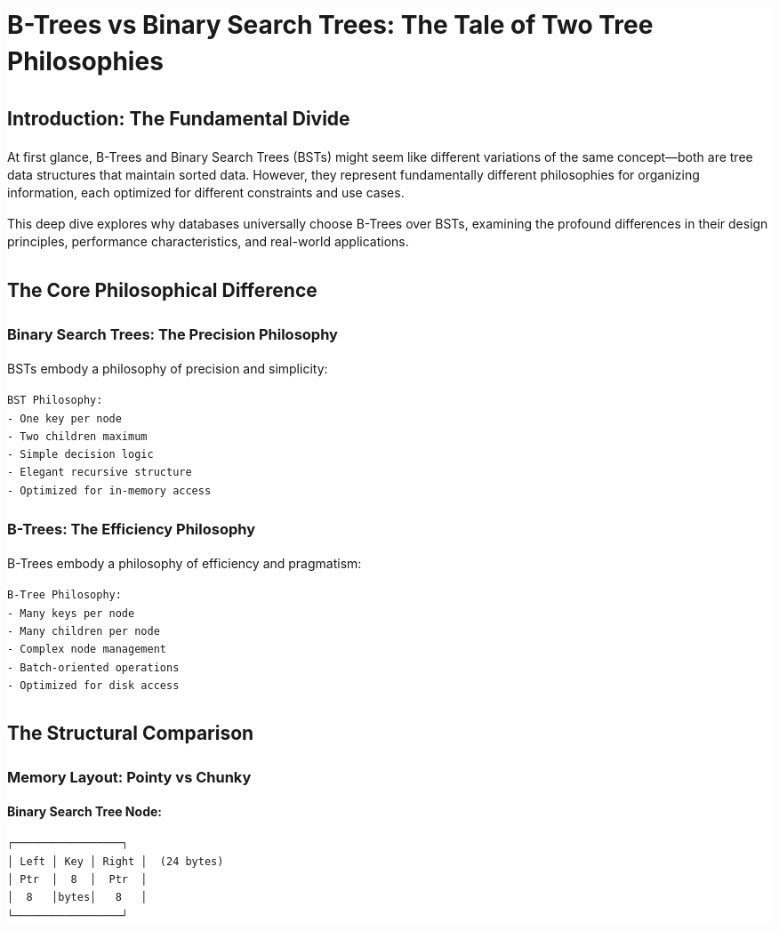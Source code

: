 # B-Trees vs Binary Search Trees: The Tale of Two Tree Philosophies

## Introduction: The Fundamental Divide

At first glance, B-Trees and Binary Search Trees (BSTs) might seem like different variations of the same concept—both are tree data structures that maintain sorted data. However, they represent fundamentally different philosophies for organizing information, each optimized for different constraints and use cases.

This deep dive explores why databases universally choose B-Trees over BSTs, examining the profound differences in their design principles, performance characteristics, and real-world applications.

## The Core Philosophical Difference

### Binary Search Trees: The Precision Philosophy

BSTs embody a philosophy of precision and simplicity:

```
BST Philosophy:
- One key per node
- Two children maximum
- Simple decision logic
- Elegant recursive structure
- Optimized for in-memory access
```

### B-Trees: The Efficiency Philosophy

B-Trees embody a philosophy of efficiency and pragmatism:

```
B-Tree Philosophy:
- Many keys per node
- Many children per node
- Complex node management
- Batch-oriented operations
- Optimized for disk access
```

## The Structural Comparison

### Memory Layout: Pointy vs Chunky

**Binary Search Tree Node:**
```
┌─────────────────┐
│ Left │ Key │ Right │  (24 bytes)
│ Ptr  │  8  │  Ptr  │
│  8   │bytes│   8   │
└─────────────────┘
```

